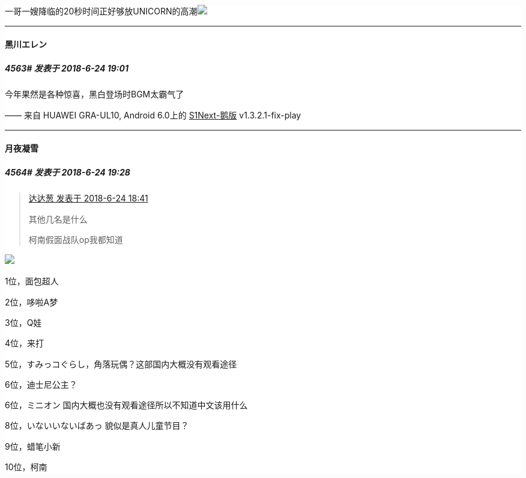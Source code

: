 
一哥一嫂降临的20秒时间正好够放UNICORN的高潮<img src="https://static.saraba1st.com/image/smiley/face2017/050.png" referrerpolicy="no-referrer">







-----

####  黑川エレン  
##### 4563#       发表于 2018-6-24 19:01




今年果然是各种惊喜，黑白登场时BGM太霸气了

—— 来自 HUAWEI GRA-UL10, Android 6.0上的 [S1Next-鹅版](https://github.com/ykrank/S1-Next/releases) v1.3.2.1-fix-play







-----

####  月夜凝雪  
##### 4564#       发表于 2018-6-24 19:28



<blockquote><a href="httphttps://bbs.saraba1st.com/2b/forum.php?mod=redirect&amp;goto=findpost&amp;pid=40100914&amp;ptid=1553961" target="_blank">达达葱 发表于 2018-6-24 18:41</a>

其他几名是什么

柯南假面战队op我都知道</blockquote>
<img src="http://wx4.sinaimg.cn/large/9657fdc2gy1fsjb04sjk9j20u40glgpp.jpg" referrerpolicy="no-referrer">

1位，面包超人

2位，哆啦A梦

3位，Q娃

4位，来打

5位，すみっコぐらし，角落玩偶？这部国内大概没有观看途径

6位，迪士尼公主？

6位，ミニオン 国内大概也没有观看途径所以不知道中文该用什么

8位，いないいないばあっ 貌似是真人儿童节目？

9位，蜡笔小新

10位，柯南




